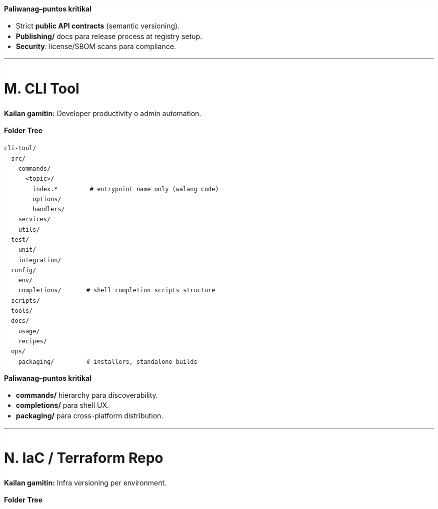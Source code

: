
**Paliwanag–puntos kritikal**

- Strict **public API contracts** (semantic versioning).
- **Publishing/** docs para release process at registry setup.
- **Security**: license/SBOM scans para compliance.

---

# M. CLI Tool

**Kailan gamitin:** Developer productivity o admin automation.

**Folder Tree**

```
cli-tool/
  src/
    commands/
      <topic>/
        index.*         # entrypoint name only (walang code)
        options/
        handlers/
    services/
    utils/
  test/
    unit/
    integration/
  config/
    env/
    completions/       # shell completion scripts structure
  scripts/
  tools/
  docs/
    usage/
    recipes/
  ops/
    packaging/         # installers, standalone builds

```

**Paliwanag–puntos kritikal**

- **commands/** hierarchy para discoverability.
- **completions/** para shell UX.
- **packaging/** para cross-platform distribution.

---

# N. IaC / Terraform Repo

**Kailan gamitin:** Infra versioning per environment.

**Folder Tree**
